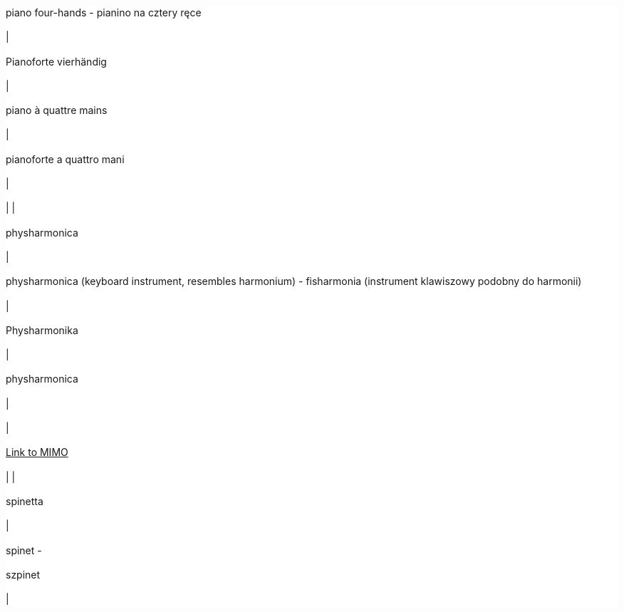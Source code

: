 piano four-hands - pianino na cztery ręce

 | 

Pianoforte vierhändig

 | 

piano à quattre mains

 | 

pianoforte a quattro mani

 | 

 |
| 

physharmonica

 | 

physharmonica (keyboard instrument, resembles harmonium) - fisharmonia (instrument klawiszowy podobny do harmonii)

 | 

Physharmonika

 | 

physharmonica

 | 

 | 

[Link to MIMO](http://www.mimo-international.com/MIMO/doc/IFD/OAI_ULEI_M0003941/physharmonika)

 |
| 

spinetta

 | 

spinet -

szpinet

 | 
